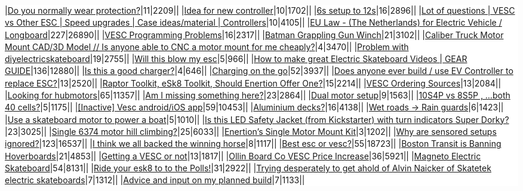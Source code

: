 |[Do you normally wear protection?](./topics/1186_do-you-normally-wear-protection.md)|11|2209||
|[Idea for new controller](./topics/1228_idea-for-new-controller.md)|10|1702||
|[6s setup to 12s](./topics/1230_6s-setup-to-12s.md)|16|2896||
|[Lot of questions &#124; VESC vs Other ESC &#124; Speed upgrades &#124; Case ideas/material &#124; Controllers](./topics/1232_lot-of-questions-vesc-vs-other-esc-speed-upgrades-case-ideas-material-controllers.md)|10|4105||
|[EU Law - (The Netherlands) for Electric Vehicle / Longboard](./topics/1233_eu-law-the-netherlands-for-electric-vehicle-longboard.md)|227|26890||
|[VESC Programming Problems](./topics/1262_vesc-programming-problems.md)|16|2317||
|[Batman Grappling Gun Winch](./topics/1269_batman-grappling-gun-winch.md)|21|3102||
|[Caliber Truck Motor Mount CAD/3D Model // Is anyone able to CNC a motor mount for me cheaply?](./topics/1274_caliber-truck-motor-mount-cad-3d-model-is-anyone-able-to-cnc-a-motor-mount-for-me-cheaply.md)|4|3470||
|[Problem with diyelectricskateboard](./topics/1277_problem-with-diyelectricskateboard.md)|19|2755||
|[Will this blow my esc](./topics/1288_will-this-blow-my-esc.md)|5|966||
|[How to make great Electric Skateboard Videos &#124; GEAR GUIDE](./topics/1295_how-to-make-great-electric-skateboard-videos-gear-guide.md)|136|12880||
|[Is this a good charger?](./topics/1308_is-this-a-good-charger.md)|4|646||
|[Charging on the go](./topics/1312_charging-on-the-go.md)|52|3937||
|[Does anyone ever build / use EV Controller to replace ESC?](./topics/1318_does-anyone-ever-build-use-ev-controller-to-replace-esc.md)|13|2520||
|[Raptor Toolkit, eSk8 Toolkit, Should Enertion Offer One?](./topics/1323_raptor-toolkit-esk8-toolkit-should-enertion-offer-one.md)|15|2214||
|[VESC Ordering Sources](./topics/1327_vesc-ordering-sources.md)|13|2084||
|[Looking for hubmotors](./topics/1330_looking-for-hubmotors.md)|65|11357||
|[Am I missing something here?](./topics/1342_am-i-missing-something-here.md)|23|2864||
|[Dual motor setup](./topics/1347_dual-motor-setup.md)|9|1563||
|[10S4P vs 8S5P , &hellip;both 40 cells?](./topics/1361_10s4p-vs-8s5p-both-40-cells.md)|5|1175||
|[\[Inactive\] Vesc android/iOS app](./topics/1374_inactive-vesc-android-ios-app.md)|59|10453||
|[Aluminium decks?](./topics/1399_aluminium-decks.md)|16|4138||
|[Wet roads -&gt; Rain guards](./topics/1402_wet-roads-rain-guards.md)|6|1423||
|[Use a skateboard motor to power a boat](./topics/1417_use-a-skateboard-motor-to-power-a-boat.md)|5|1010||
|[Is this LED Safety Jacket (from Kickstarter) with turn indicators Super Dorky?](./topics/1427_is-this-led-safety-jacket-from-kickstarter-with-turn-indicators-super-dorky.md)|23|3025||
|[Single 6374 motor hill climbing?](./topics/1467_single-6374-motor-hill-climbing.md)|25|6033||
|[Enertion&rsquo;s Single Motor Mount Kit](./topics/1484_enertions-single-motor-mount-kit.md)|3|1202||
|[Why are sensored setups ignored?](./topics/1497_why-are-sensored-setups-ignored.md)|123|16537||
|[I think we all backed the winning horse](./topics/1513_i-think-we-all-backed-the-winning-horse.md)|8|1117||
|[Best esc or vesc?](./topics/1530_best-esc-or-vesc.md)|55|18723||
|[Boston Transit is Banning Hoverboards](./topics/1542_boston-transit-is-banning-hoverboards.md)|21|4853||
|[Getting a VESC or not](./topics/1576_getting-a-vesc-or-not.md)|13|1817||
|[Ollin Board Co VESC Price Increase](./topics/1603_ollin-board-co-vesc-price-increase.md)|36|5921||
|[Magneto Electric Skateboard](./topics/1608_magneto-electric-skateboard.md)|54|8131||
|[Ride your esk8 to to the Polls!](./topics/1633_ride-your-esk8-to-to-the-polls.md)|31|2922||
|[Trying desperately to get ahold of Alvin Naicker of Skatetek electric skateboards](./topics/1648_trying-desperately-to-get-ahold-of-alvin-naicker-of-skatetek-electric-skateboards.md)|7|1312||
|[Advice and input on my planned build](./topics/1664_advice-and-input-on-my-planned-build.md)|7|1133||